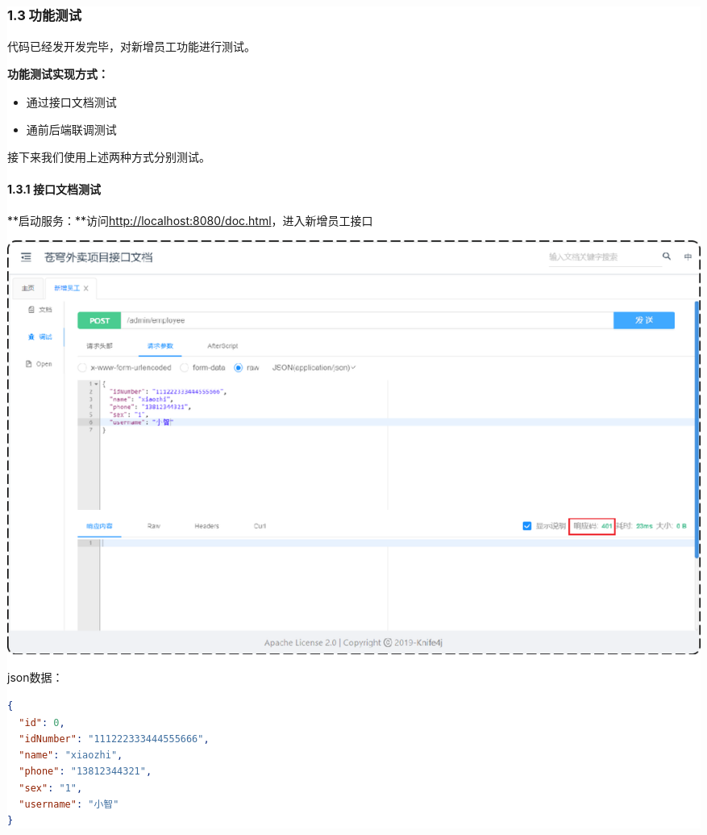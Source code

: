 ### 1.3 功能测试

代码已经发开发完毕，对新增员工功能进行测试。

**功能测试实现方式：**

- 通过接口文档测试
    
- 通前后端联调测试
    

接下来我们使用上述两种方式分别测试。

#### 1.3.1 接口文档测试

**启动服务：**访问[http://localhost:8080/doc.html](http://localhost:8080/doc.html)，进入新增员工接口

![](assets/02.%20员工模块完善_image_6.png)

json数据：

```json
{  
  "id": 0,  
  "idNumber": "111222333444555666",  
  "name": "xiaozhi",  
  "phone": "13812344321",  
  "sex": "1",  
  "username": "小智"  
}
```
